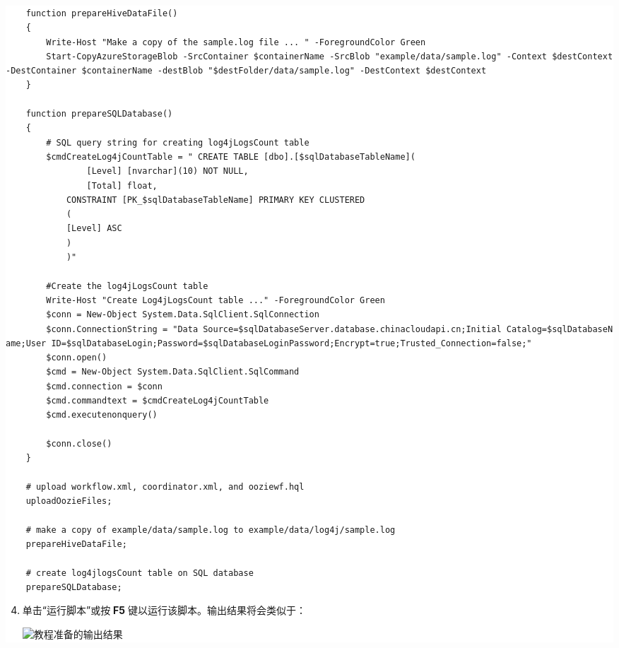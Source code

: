 		function prepareHiveDataFile()
		{
			Write-Host "Make a copy of the sample.log file ... " -ForegroundColor Green
			Start-CopyAzureStorageBlob -SrcContainer $containerName -SrcBlob "example/data/sample.log" -Context $destContext -DestContainer $containerName -destBlob "$destFolder/data/sample.log" -DestContext $destContext
		}
				
		function prepareSQLDatabase()
		{
			# SQL query string for creating log4jLogsCount table
			$cmdCreateLog4jCountTable = " CREATE TABLE [dbo].[$sqlDatabaseTableName](
				    [Level] [nvarchar](10) NOT NULL,
				    [Total] float,
				CONSTRAINT [PK_$sqlDatabaseTableName] PRIMARY KEY CLUSTERED   
				(
				[Level] ASC
				)
				)"
				
			#Create the log4jLogsCount table
		    Write-Host "Create Log4jLogsCount table ..." -ForegroundColor Green
			$conn = New-Object System.Data.SqlClient.SqlConnection
			$conn.ConnectionString = "Data Source=$sqlDatabaseServer.database.chinacloudapi.cn;Initial Catalog=$sqlDatabaseName;User ID=$sqlDatabaseLogin;Password=$sqlDatabaseLoginPassword;Encrypt=true;Trusted_Connection=false;"
			$conn.open()
			$cmd = New-Object System.Data.SqlClient.SqlCommand
			$cmd.connection = $conn
			$cmd.commandtext = $cmdCreateLog4jCountTable
			$cmd.executenonquery()
				
			$conn.close()
		}
				
		# upload workflow.xml, coordinator.xml, and ooziewf.hql
		uploadOozieFiles;
				
		# make a copy of example/data/sample.log to example/data/log4j/sample.log
		prepareHiveDataFile;
		
		# create log4jlogsCount table on SQL database
		prepareSQLDatabase;

4. 单击“运行脚本”或按 **F5** 键以运行该脚本。输出结果将会类似于：

	![教程准备的输出结果][img-preparation-output]


[hdinsight-cmdlets-download]: http://go.microsoft.com/fwlink/?LinkID=325563
[hdinsight-versions]: /documentation/articles/hdinsight-component-versioning-v1/
[hdinsight-storage]: /documentation/articles/hdinsight-hadoop-use-blob-storage/
[hdinsight-get-started]: /documentation/articles/hdinsight-hadoop-tutorial-get-started-windows-v1/
[hdinsight-admin-portal]: /documentation/articles/hdinsight-administer-use-management-portal-v1/
[hdinsight-use-sqoop]: /documentation/articles/hdinsight-use-sqoop/
[hdinsight-provision]: /documentation/articles/hdinsight-provision-clusters-v1/
[hdinsight-admin-powershell]: /documentation/articles/hdinsight-administer-use-powershell/
[hdinsight-upload-data]: /documentation/articles/hdinsight-upload-data/
[hdinsight-use-hive]: /documentation/articles/hdinsight-use-hive/
[hdinsight-use-pig]: /documentation/articles/hdinsight-use-pig/
[hdinsight-storage]: /documentation/articles/hdinsight-hadoop-use-blob-storage/
[hdinsight-get-started-emulator]: /documentation/articles/hdinsight-hadoop-emulator-get-started/
[hdinsight-develop-streaming-jobs]: /documentation/articles/hdinsight-hadoop-develop-deploy-streaming-jobs/
[hdinsight-develop-java-mapreduce]: /documentation/articles/hdinsight-develop-deploy-java-mapreduce/
[hdinsight-use-oozie]: /documentation/articles/hdinsight-use-oozie/
[sqldatabase-create-configue]: /documentation/articles/sql-database-get-started/
[sqldatabase-get-started]: /documentation/articles/sql-database-get-started/
[azure-management-portal]: https://manage.windowsazure.cn/
[azure-create-storageaccount]: /documentation/articles/storage-create-storage-account/
[apache-hadoop]: http://hadoop.apache.org/
[apache-oozie-400]: http://oozie.apache.org/docs/4.0.0/
[apache-oozie-332]: http://oozie.apache.org/docs/3.3.2/
[powershell-download]: /downloads/
[powershell-about-profiles]: https://technet.microsoft.com/zh-cn/library/hh847857.aspx
[powershell-install-configure]: /documentation/articles/powershell-install-configure/
[powershell-start]: http://technet.microsoft.com/zh-cn/library/hh847889.aspx
[powershell-script]: https://technet.microsoft.com/library/dn425048.aspx
[cindygross-hive-tables]: http://blogs.msdn.com/b/cindygross/archive/2013/02/06/hdinsight-hive-internal-and-external-tables-intro.aspx
[img-workflow-diagram]: ./media/hdinsight-use-oozie-coordinator-time/HDI.UseOozie.Workflow.Diagram.png
[img-preparation-output]: ./media/hdinsight-use-oozie-coordinator-time/HDI.UseOozie.Preparation.Output1.png
[img-runworkflow-output]: ./media/hdinsight-use-oozie-coordinator-time/HDI.UseOozie.RunCoord.Output.png
[technetwiki-hive-error]: http://social.technet.microsoft.com/wiki/contents/articles/23047.hdinsight-hive-error-unable-to-rename.aspx